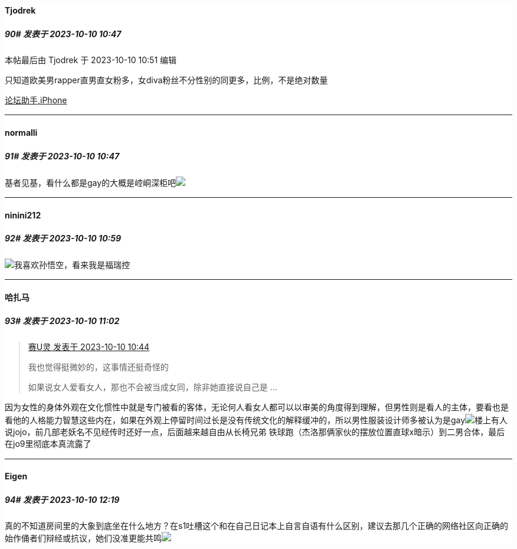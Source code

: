 ####  Tjodrek  
##### 90#       发表于 2023-10-10 10:47

 本帖最后由 Tjodrek 于 2023-10-10 10:51 编辑 

只知道欧美男rapper直男直女粉多，女diva粉丝不分性别的同更多，比例，不是绝对数量

[论坛助手,iPhone](https://bbs.saraba1st.com/2b/forum.php?mod=viewthread&amp;tid=2029836)


*****

####  normalli  
##### 91#       发表于 2023-10-10 10:47

基者见基，看什么都是gay的大概是崆峒深柜吧<img src="https://static.saraba1st.com/image/smiley/face2017/067.png" referrerpolicy="no-referrer">


*****

####  ninini212  
##### 92#       发表于 2023-10-10 10:59

<img src="https://static.saraba1st.com/image/smiley/face2017/067.png" referrerpolicy="no-referrer">我喜欢孙悟空，看来我是福瑞控

*****

####  哈扎马  
##### 93#       发表于 2023-10-10 11:02

<blockquote><a href="httphttps://bbs.saraba1st.com/2b/forum.php?mod=redirect&amp;goto=findpost&amp;pid=62672430&amp;ptid=2156114" target="_blank">赛U灵 发表于 2023-10-10 10:44</a>

我也觉得挺微妙的，这事情还挺奇怪的

如果说女人爱看女人，那也不会被当成女同，除非她直接说自己是 ...</blockquote>
因为女性的身体外观在文化惯性中就是专门被看的客体，无论何人看女人都可以以审美的角度得到理解，但男性则是看人的主体，要看也是看他的人格能力智慧这些内在，如果在外观上停留时间过长是没有传统文化的解释缓冲的，所以男性服装设计师多被认为是gay<img src="https://static.saraba1st.com/image/smiley/face2017/037.png" referrerpolicy="no-referrer">楼上有人说jojo，前几部老妖名不见经传时还好一点，后面越来越自由从长椅兄弟 铁球跑（杰洛那俩家伙的摆放位置直球x暗示）到二男合体，最后在jo9里彻底本真流露了


*****

####  Eigen  
##### 94#       发表于 2023-10-10 12:19

真的不知道房间里的大象到底坐在什么地方？在s1吐槽这个和在自己日记本上自言自语有什么区别，建议去那几个正确的网络社区向正确的始作俑者们辩经或抗议，她们没准更能共鸣<img src="https://static.saraba1st.com/image/smiley/face2017/037.png" referrerpolicy="no-referrer">

